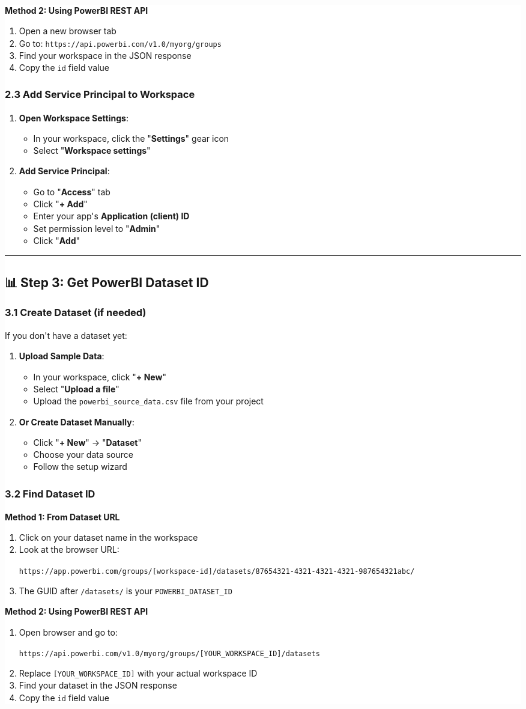 **Method 2: Using PowerBI REST API**
1. Open a new browser tab
2. Go to: `https://api.powerbi.com/v1.0/myorg/groups`
3. Find your workspace in the JSON response
4. Copy the `id` field value

### 2.3 Add Service Principal to Workspace

1. **Open Workspace Settings**:
   - In your workspace, click the "**Settings**" gear icon
   - Select "**Workspace settings**"

2. **Add Service Principal**:
   - Go to "**Access**" tab
   - Click "**+ Add**"
   - Enter your app's **Application (client) ID**
   - Set permission level to "**Admin**"
   - Click "**Add**"

---

## 📊 Step 3: Get PowerBI Dataset ID

### 3.1 Create Dataset (if needed)

If you don't have a dataset yet:

1. **Upload Sample Data**:
   - In your workspace, click "**+ New**"
   - Select "**Upload a file**"
   - Upload the `powerbi_source_data.csv` file from your project

2. **Or Create Dataset Manually**:
   - Click "**+ New**" → "**Dataset**"
   - Choose your data source
   - Follow the setup wizard

### 3.2 Find Dataset ID

**Method 1: From Dataset URL**
1. Click on your dataset name in the workspace
2. Look at the browser URL:
   ```
   https://app.powerbi.com/groups/[workspace-id]/datasets/87654321-4321-4321-4321-987654321abc/
   ```
3. The GUID after `/datasets/` is your `POWERBI_DATASET_ID`

**Method 2: Using PowerBI REST API**
1. Open browser and go to:
   ```
   https://api.powerbi.com/v1.0/myorg/groups/[YOUR_WORKSPACE_ID]/datasets
   ```
2. Replace `[YOUR_WORKSPACE_ID]` with your actual workspace ID
3. Find your dataset in the JSON response
4. Copy the `id` field value
